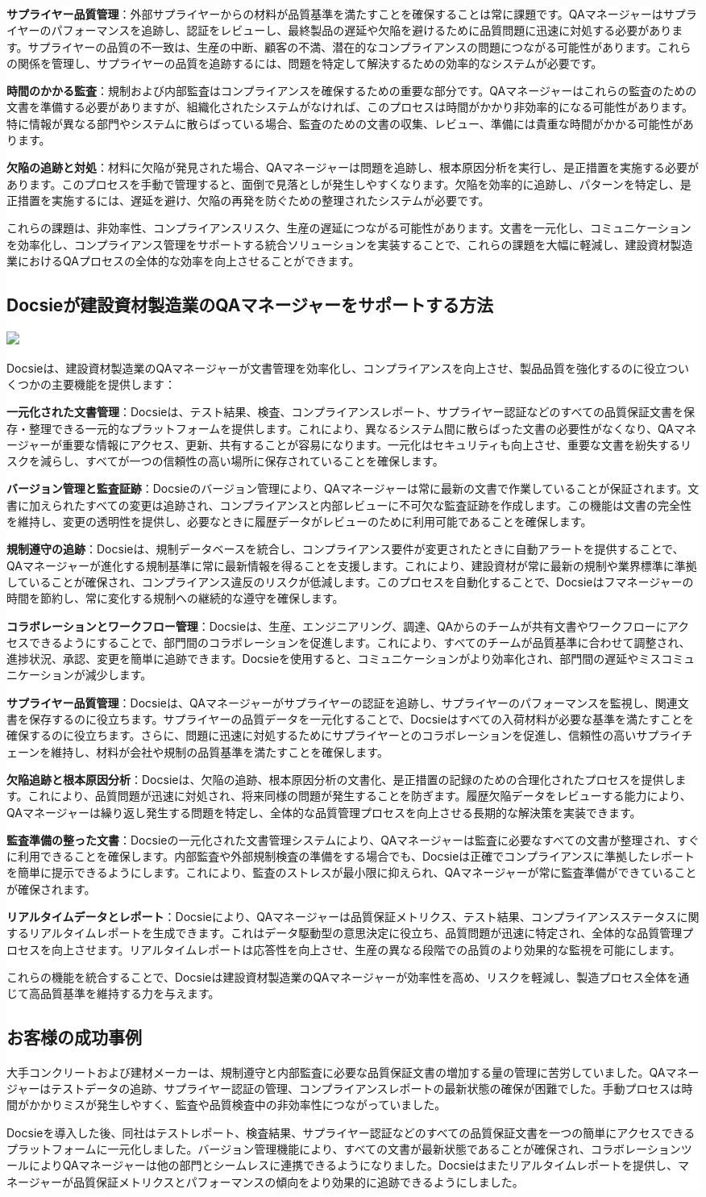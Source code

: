 **サプライヤー品質管理**：外部サプライヤーからの材料が品質基準を満たすことを確保することは常に課題です。QAマネージャーはサプライヤーのパフォーマンスを追跡し、認証をレビューし、最終製品の遅延や欠陥を避けるために品質問題に迅速に対処する必要があります。サプライヤーの品質の不一致は、生産の中断、顧客の不満、潜在的なコンプライアンスの問題につながる可能性があります。これらの関係を管理し、サプライヤーの品質を追跡するには、問題を特定して解決するための効率的なシステムが必要です。

**時間のかかる監査**：規制および内部監査はコンプライアンスを確保するための重要な部分です。QAマネージャーはこれらの監査のための文書を準備する必要がありますが、組織化されたシステムがなければ、このプロセスは時間がかかり非効率的になる可能性があります。特に情報が異なる部門やシステムに散らばっている場合、監査のための文書の収集、レビュー、準備には貴重な時間がかかる可能性があります。

**欠陥の追跡と対処**：材料に欠陥が発見された場合、QAマネージャーは問題を追跡し、根本原因分析を実行し、是正措置を実施する必要があります。このプロセスを手動で管理すると、面倒で見落としが発生しやすくなります。欠陥を効率的に追跡し、パターンを特定し、是正措置を実施するには、遅延を避け、欠陥の再発を防ぐための整理されたシステムが必要です。

これらの課題は、非効率性、コンプライアンスリスク、生産の遅延につながる可能性があります。文書を一元化し、コミュニケーションを効率化し、コンプライアンス管理をサポートする統合ソリューションを実装することで、これらの課題を大幅に軽減し、建設資材製造業におけるQAプロセスの全体的な効率を向上させることができます。

## Docsieが建設資材製造業のQAマネージャーをサポートする方法

![](https://cdn.docsie.io/workspace_PxAvC1Uenuc7ad6H3/doc_wn84Jkoc6hIMTO2eE/file_3MDNGBe2CUufAJDAx/image_4e5b9184-1387-0d98-6d97-bd281ec620cb.jpg)

Docsieは、建設資材製造業のQAマネージャーが文書管理を効率化し、コンプライアンスを向上させ、製品品質を強化するのに役立ついくつかの主要機能を提供します：

**一元化された文書管理**：Docsieは、テスト結果、検査、コンプライアンスレポート、サプライヤー認証などのすべての品質保証文書を保存・整理できる一元的なプラットフォームを提供します。これにより、異なるシステム間に散らばった文書の必要性がなくなり、QAマネージャーが重要な情報にアクセス、更新、共有することが容易になります。一元化はセキュリティも向上させ、重要な文書を紛失するリスクを減らし、すべてが一つの信頼性の高い場所に保存されていることを確保します。

**バージョン管理と監査証跡**：Docsieのバージョン管理により、QAマネージャーは常に最新の文書で作業していることが保証されます。文書に加えられたすべての変更は追跡され、コンプライアンスと内部レビューに不可欠な監査証跡を作成します。この機能は文書の完全性を維持し、変更の透明性を提供し、必要なときに履歴データがレビューのために利用可能であることを確保します。

**規制遵守の追跡**：Docsieは、規制データベースを統合し、コンプライアンス要件が変更されたときに自動アラートを提供することで、QAマネージャーが進化する規制基準に常に最新情報を得ることを支援します。これにより、建設資材が常に最新の規制や業界標準に準拠していることが確保され、コンプライアンス違反のリスクが低減します。このプロセスを自動化することで、Docsieはフマネージャーの時間を節約し、常に変化する規制への継続的な遵守を確保します。

**コラボレーションとワークフロー管理**：Docsieは、生産、エンジニアリング、調達、QAからのチームが共有文書やワークフローにアクセスできるようにすることで、部門間のコラボレーションを促進します。これにより、すべてのチームが品質基準に合わせて調整され、進捗状況、承認、変更を簡単に追跡できます。Docsieを使用すると、コミュニケーションがより効率化され、部門間の遅延やミスコミュニケーションが減少します。

**サプライヤー品質管理**：Docsieは、QAマネージャーがサプライヤーの認証を追跡し、サプライヤーのパフォーマンスを監視し、関連文書を保存するのに役立ちます。サプライヤーの品質データを一元化することで、Docsieはすべての入荷材料が必要な基準を満たすことを確保するのに役立ちます。さらに、問題に迅速に対処するためにサプライヤーとのコラボレーションを促進し、信頼性の高いサプライチェーンを維持し、材料が会社や規制の品質基準を満たすことを確保します。

**欠陥追跡と根本原因分析**：Docsieは、欠陥の追跡、根本原因分析の文書化、是正措置の記録のための合理化されたプロセスを提供します。これにより、品質問題が迅速に対処され、将来同様の問題が発生することを防ぎます。履歴欠陥データをレビューする能力により、QAマネージャーは繰り返し発生する問題を特定し、全体的な品質管理プロセスを向上させる長期的な解決策を実装できます。

**監査準備の整った文書**：Docsieの一元化された文書管理システムにより、QAマネージャーは監査に必要なすべての文書が整理され、すぐに利用できることを確保します。内部監査や外部規制検査の準備をする場合でも、Docsieは正確でコンプライアンスに準拠したレポートを簡単に提示できるようにします。これにより、監査のストレスが最小限に抑えられ、QAマネージャーが常に監査準備ができていることが確保されます。

**リアルタイムデータとレポート**：Docsieにより、QAマネージャーは品質保証メトリクス、テスト結果、コンプライアンスステータスに関するリアルタイムレポートを生成できます。これはデータ駆動型の意思決定に役立ち、品質問題が迅速に特定され、全体的な品質管理プロセスを向上させます。リアルタイムレポートは応答性を向上させ、生産の異なる段階での品質のより効果的な監視を可能にします。

これらの機能を統合することで、Docsieは建設資材製造業のQAマネージャーが効率性を高め、リスクを軽減し、製造プロセス全体を通じて高品質基準を維持する力を与えます。

## お客様の成功事例

大手コンクリートおよび建材メーカーは、規制遵守と内部監査に必要な品質保証文書の増加する量の管理に苦労していました。QAマネージャーはテストデータの追跡、サプライヤー認証の管理、コンプライアンスレポートの最新状態の確保が困難でした。手動プロセスは時間がかかりミスが発生しやすく、監査や品質検査中の非効率性につながっていました。

Docsieを導入した後、同社はテストレポート、検査結果、サプライヤー認証などのすべての品質保証文書を一つの簡単にアクセスできるプラットフォームに一元化しました。バージョン管理機能により、すべての文書が最新状態であることが確保され、コラボレーションツールによりQAマネージャーは他の部門とシームレスに連携できるようになりました。Docsieはまたリアルタイムレポートを提供し、マネージャーが品質保証メトリクスとパフォーマンスの傾向をより効果的に追跡できるようにしました。
